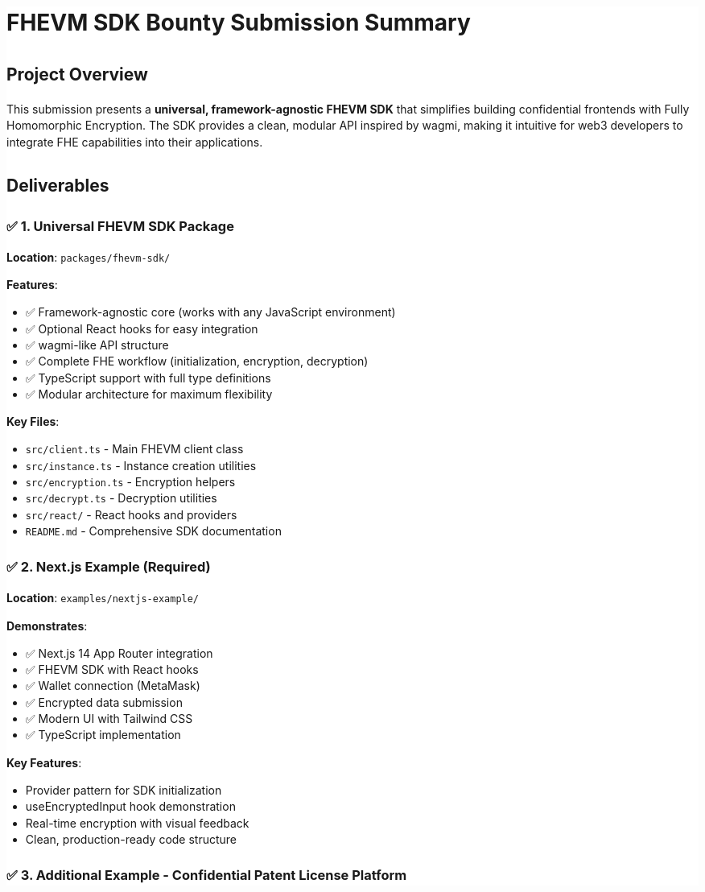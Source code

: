 # FHEVM SDK Bounty Submission Summary

## Project Overview

This submission presents a **universal, framework-agnostic FHEVM SDK** that simplifies building confidential frontends with Fully Homomorphic Encryption. The SDK provides a clean, modular API inspired by wagmi, making it intuitive for web3 developers to integrate FHE capabilities into their applications.

## Deliverables

### ✅ 1. Universal FHEVM SDK Package

**Location**: `packages/fhevm-sdk/`

**Features**:
- ✅ Framework-agnostic core (works with any JavaScript environment)
- ✅ Optional React hooks for easy integration
- ✅ wagmi-like API structure
- ✅ Complete FHE workflow (initialization, encryption, decryption)
- ✅ TypeScript support with full type definitions
- ✅ Modular architecture for maximum flexibility

**Key Files**:
- `src/client.ts` - Main FHEVM client class
- `src/instance.ts` - Instance creation utilities
- `src/encryption.ts` - Encryption helpers
- `src/decrypt.ts` - Decryption utilities
- `src/react/` - React hooks and providers
- `README.md` - Comprehensive SDK documentation

### ✅ 2. Next.js Example (Required)

**Location**: `examples/nextjs-example/`

**Demonstrates**:
- ✅ Next.js 14 App Router integration
- ✅ FHEVM SDK with React hooks
- ✅ Wallet connection (MetaMask)
- ✅ Encrypted data submission
- ✅ Modern UI with Tailwind CSS
- ✅ TypeScript implementation

**Key Features**:
- Provider pattern for SDK initialization
- useEncryptedInput hook demonstration
- Real-time encryption with visual feedback
- Clean, production-ready code structure

### ✅ 3. Additional Example - Confidential Patent License Platform
